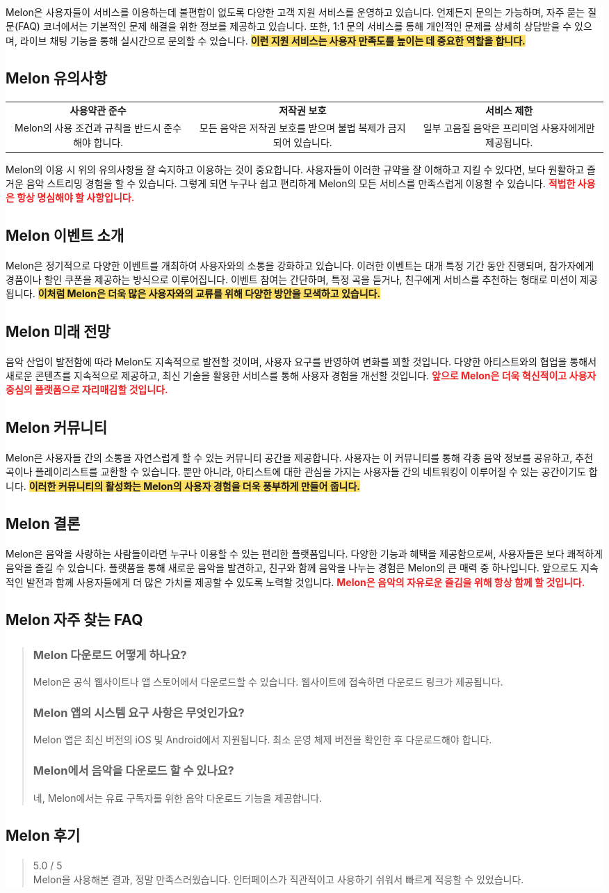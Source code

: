 <p>Melon은 사용자들이 서비스를 이용하는데 불편함이 없도록 다양한 고객 지원 서비스를 운영하고 있습니다. 언제든지 문의는 가능하며, 자주 묻는 질문(FAQ) 코너에서는 기본적인 문제 해결을 위한 정보를 제공하고 있습니다. 또한, 1:1 문의 서비스를 통해 개인적인 문제를 상세히 상담받을 수 있으며, 라이브 채팅 기능을 통해 실시간으로 문의할 수 있습니다. <b><span style="background-color: #ffe066;">이런 지원 서비스는 사용자 만족도를 높이는 데 중요한 역할을 합니다.</span></b></p>

<h2 id='Melon_유의사항'>Melon 유의사항</h2>

<table>
    <tr>
        <td style="text-align: center; height: 17px;"><b>사용약관 준수</b></td>
        <td style="text-align: center; height: 17px;"><b>저작권 보호</b></td>
        <td style="text-align: center; height: 17px;"><b>서비스 제한</b></td>
    </tr>
    <tr>
        <td style="text-align: center; height: 17px;">Melon의 사용 조건과 규칙을 반드시 준수해야 합니다.</td>
        <td style="text-align: center; height: 17px;">모든 음악은 저작권 보호를 받으며 불법 복제가 금지되어 있습니다.</td>
        <td style="text-align: center; height: 17px;">일부 고음질 음악은 프리미엄 사용자에게만 제공됩니다.</td>
    </tr>
</table>

<p>Melon의 이용 시 위의 유의사항을 잘 숙지하고 이용하는 것이 중요합니다. 사용자들이 이러한 규약을 잘 이해하고 지킬 수 있다면, 보다 원활하고 즐거운 음악 스트리밍 경험을 할 수 있습니다. 그렇게 되면 누구나 쉽고 편리하게 Melon의 모든 서비스를 만족스럽게 이용할 수 있습니다. <b><span style="color: #ee2323;">적법한 사용은 항상 명심해야 할 사항입니다.</span></b></p>

<h2 id='Melon_이벤트_소개'>Melon 이벤트 소개</h2>

<p>Melon은 정기적으로 다양한 이벤트를 개최하여 사용자와의 소통을 강화하고 있습니다. 이러한 이벤트는 대개 특정 기간 동안 진행되며, 참가자에게 경품이나 할인 쿠폰을 제공하는 방식으로 이루어집니다. 이벤트 참여는 간단하며, 특정 곡을 듣거나, 친구에게 서비스를 추천하는 형태로 미션이 제공됩니다. <b><span style="background-color: #ffe066;">이처럼 Melon은 더욱 많은 사용자와의 교류를 위해 다양한 방안을 모색하고 있습니다.</span></b></p>

<h2 id='Melon_미래_전망'>Melon 미래 전망</h2>

<p>음악 산업이 발전함에 따라 Melon도 지속적으로 발전할 것이며, 사용자 요구를 반영하여 변화를 꾀할 것입니다. 다양한 아티스트와의 협업을 통해서 새로운 콘텐츠를 지속적으로 제공하고, 최신 기술을 활용한 서비스를 통해 사용자 경험을 개선할 것입니다. <b><span style="color: #ee2323;">앞으로 Melon은 더욱 혁신적이고 사용자 중심의 플랫폼으로 자리매김할 것입니다.</span></b></p>

<h2 id='Melon_커뮤니티'>Melon 커뮤니티</h2>

<p>Melon은 사용자들 간의 소통을 자연스럽게 할 수 있는 커뮤니티 공간을 제공합니다. 사용자는 이 커뮤니티를 통해 각종 음악 정보를 공유하고, 추천 곡이나 플레이리스트를 교환할 수 있습니다. 뿐만 아니라, 아티스트에 대한 관심을 가지는 사용자들 간의 네트워킹이 이루어질 수 있는 공간이기도 합니다. <b><span style="background-color: #ffe066;">이러한 커뮤니티의 활성화는 Melon의 사용자 경험을 더욱 풍부하게 만들어 줍니다.</span></b></p>

<h2 id='Melon_결론'>Melon 결론</h2>

<p>Melon은 음악을 사랑하는 사람들이라면 누구나 이용할 수 있는 편리한 플랫폼입니다. 다양한 기능과 혜택을 제공함으로써, 사용자들은 보다 쾌적하게 음악을 즐길 수 있습니다. 플랫폼을 통해 새로운 음악을 발견하고, 친구와 함께 음악을 나누는 경험은 Melon의 큰 매력 중 하나입니다. 앞으로도 지속적인 발전과 함께 사용자들에게 더 많은 가치를 제공할 수 있도록 노력할 것입니다. <b><span style="color: #ee2323;">Melon은 음악의 자유로운 즐김을 위해 항상 함께 할 것입니다.</span></b></p>


<h2 id='Melon_자주_찾는_FAQ'>Melon 자주 찾는 FAQ</h2>
<div itemscope="" itemtype="https://schema.org/FAQPage"> <blockquote> <div itemscope="" itemprop="mainEntity" itemtype="https://schema.org/Question"> <h3 itemprop="name">Melon 다운로드 어떻게 하나요?</h3> <div itemscope="" itemprop="acceptedAnswer" itemtype="https://schema.org/Answer"> <span itemprop="text"> <p>Melon은 공식 웹사이트나 앱 스토어에서 다운로드할 수 있습니다. 웹사이트에 접속하면 다운로드 링크가 제공됩니다.</p> </span> </div> </div> <div itemscope="" itemprop="mainEntity" itemtype="https://schema.org/Question"> <h3 itemprop="name">Melon 앱의 시스템 요구 사항은 무엇인가요?</h3> <div itemscope="" itemprop="acceptedAnswer" itemtype="https://schema.org/Answer"> <span itemprop="text"> <p>Melon 앱은 최신 버전의 iOS 및 Android에서 지원됩니다. 최소 운영 체제 버전을 확인한 후 다운로드해야 합니다.</p> </span> </div> </div> <div itemscope="" itemprop="mainEntity" itemtype="https://schema.org/Question"> <h3 itemprop="name">Melon에서 음악을 다운로드 할 수 있나요?</h3> <div itemscope="" itemprop="acceptedAnswer" itemtype="https://schema.org/Answer"> <span itemprop="text"> <p>네, Melon에서는 유료 구독자를 위한 음악 다운로드 기능을 제공합니다.</p> </span> </div> </div> </blockquote> </div>
<h2 id='Melon_후기'>Melon 후기</h2>
<div itemscope itemtype="https://schema.org/Product">
  <blockquote>
  <div itemprop="review" itemscope itemtype="https://schema.org/Review">
      <div itemprop="reviewRating" itemscope itemtype="https://schema.org/Rating"> <span itemprop="ratingValue">5.0</span> / <span itemprop="bestRating">5</span> </div>
      <span itemprop="reviewBody">Melon을 사용해본 결과, 정말 만족스러웠습니다. 인터페이스가 직관적이고 사용하기 쉬워서 빠르게 적응할 수 있었습니다.</span>